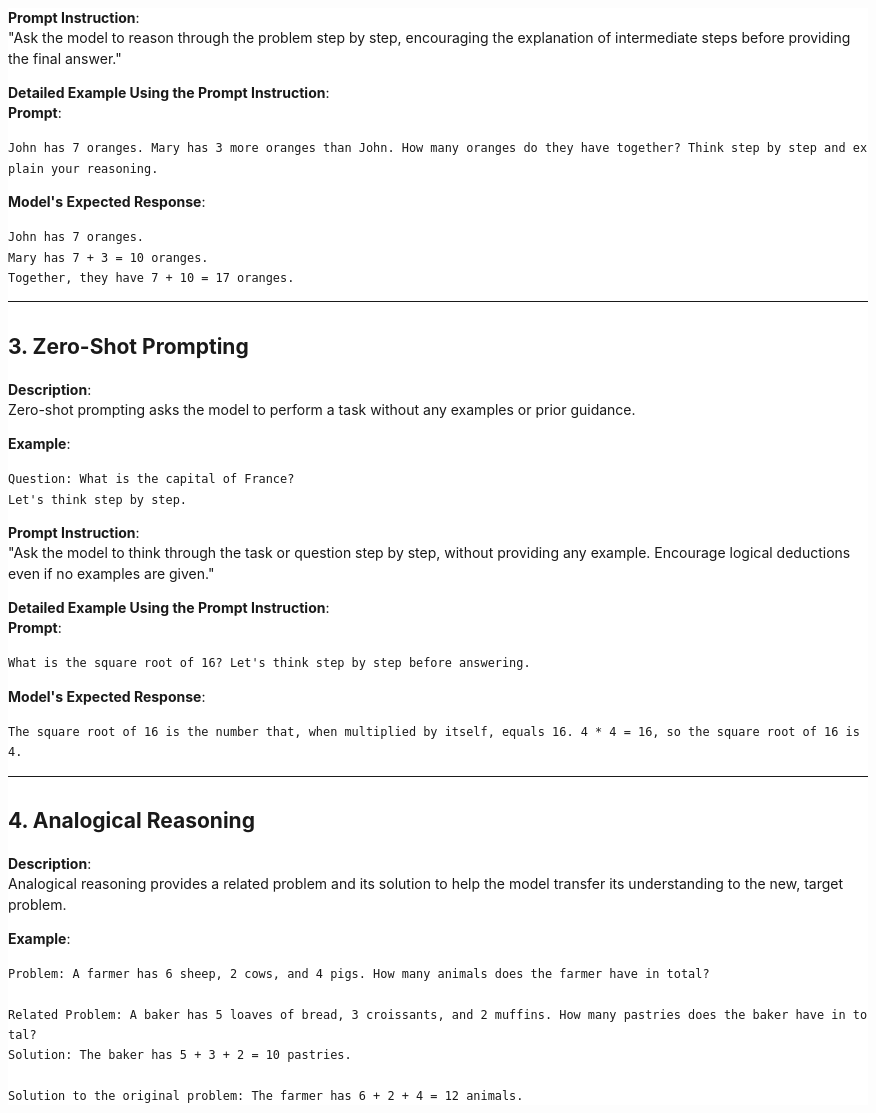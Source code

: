 **Prompt Instruction**:  
"Ask the model to reason through the problem step by step, encouraging the explanation of intermediate steps before providing the final answer."

**Detailed Example Using the Prompt Instruction**:  
**Prompt**:  
```
John has 7 oranges. Mary has 3 more oranges than John. How many oranges do they have together? Think step by step and explain your reasoning.
```

**Model's Expected Response**:  
```
John has 7 oranges.
Mary has 7 + 3 = 10 oranges.
Together, they have 7 + 10 = 17 oranges.
```

---

## 3. Zero-Shot Prompting

**Description**:  
Zero-shot prompting asks the model to perform a task without any examples or prior guidance.

**Example**:  
```
Question: What is the capital of France?
Let's think step by step.
```

**Prompt Instruction**:  
"Ask the model to think through the task or question step by step, without providing any example. Encourage logical deductions even if no examples are given."

**Detailed Example Using the Prompt Instruction**:  
**Prompt**:  
```
What is the square root of 16? Let's think step by step before answering.
```

**Model's Expected Response**:  
```
The square root of 16 is the number that, when multiplied by itself, equals 16. 4 * 4 = 16, so the square root of 16 is 4.
```

---

## 4. Analogical Reasoning

**Description**:  
Analogical reasoning provides a related problem and its solution to help the model transfer its understanding to the new, target problem.

**Example**:  
```
Problem: A farmer has 6 sheep, 2 cows, and 4 pigs. How many animals does the farmer have in total?

Related Problem: A baker has 5 loaves of bread, 3 croissants, and 2 muffins. How many pastries does the baker have in total?
Solution: The baker has 5 + 3 + 2 = 10 pastries.

Solution to the original problem: The farmer has 6 + 2 + 4 = 12 animals.
```
